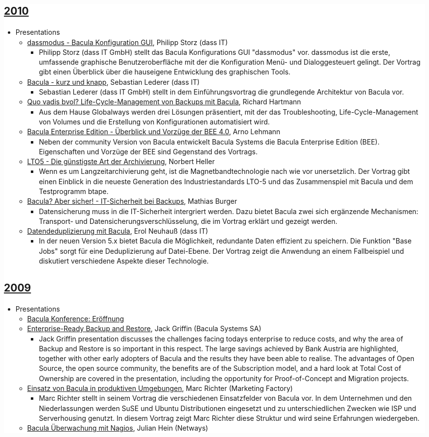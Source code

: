 

## [2010](./2010/)

* Presentations
  * [dassmodus - Bacula Konfiguration GUI](./2010/osbconf2010-de-storz-dassmodus.pdf), Philipp Storz (dass IT)
    * Philipp Storz (dass IT GmbH) stellt das Bacula Konfigurations GUI "dassmodus" vor. dassmodus ist die erste, umfassende graphische Benutzeroberfläche mit der die Konfiguration Menü- und Dialoggesteuert gelingt. Der Vortrag gibt einen Überblick über die hauseigene Entwicklung des graphischen Tools.
  * [Bacula - kurz und knapp](./2010/osbconf2010-de-slederer-wasistbacula.pdf), Sebastian Lederer (dass IT)
    * Sebastian Lederer (dass IT GmbH) stellt in dem Einführungsvortrag die grundlegende Architektur von Bacula vor.
  * [Quo vadis bvol? Life-Cycle-Management von Backups mit Bacula](./2010/osbconf2010-en-hartmann-bacula-quo-vadis-bvol.pdf), Richard Hartmann
    * Aus dem Hause Globalways werden drei Lösungen präsentiert, mit der das Troubleshooting, Life-Cycle-Management von Volumes und die Erstellung von Konfigurationen automatisiert wird.
  * [Bacula Enterprise Edition - Überblick und Vorzüge der BEE 4.0](./2010/osbconf2010-en-lehmann-Bacula_Systems_Enterprise_Edition.pdf), Arno Lehmann
    * Neben der community Version von Bacula entwickelt Bacula Systems die Bacula Enterprise Edition (BEE). Eigenschaften und Vorzüge der BEE sind Gegenstand des Vortrags.
  * [LTO5 - Die günstigste Art der Archivierung](./2010/osbconf2010-de-heller-LTO_5.pdf), Norbert Heller
    * Wenn es um Langzeitarchivierung geht, ist die Magnetbandtechnologie nach wie vor unersetzlich. Der Vortrag gibt einen Einblick in die neueste Generation des Industriestandards LTO-5 und das Zusammenspiel mit Bacula und dem Testprogramm btape.
  * [Bacula? Aber sicher! - IT-Sicherheit bei Backups](./2010/osbconf2010-de-burger-bacula_encryption.pdf), Mathias Burger
    * Datensicherung muss in die IT-Sicherheit intergriert werden. Dazu bietet Bacula zwei sich ergänzende Mechanismen: Transport- und Datensicherungsverschlüsselung, die im Vortrag erklärt und gezeigt werden.
  * [Datendeduplizierung mit Bacula](./2010/osbconf2010-de-neuhauss-DataDeduplication.pdf), Erol Neuhauß (dass IT)
    * In der neuen Version 5.x bietet Bacula die Möglichkeit, redundante Daten effizient zu speichern. Die Funktion "Base Jobs" sorgt für eine Deduplizierung auf Datei-Ebene. Der Vortrag zeigt die Anwendung an einem Fallbeispiel und diskutiert verschiedene Aspekte dieser Technologie.


## [2009](./2009/)

* Presentations
  * [Bacula Konference: Eröffnung](./2009/osbconf2009-de-aussendorf-dassIT.pdf) 
  * [Enterprise-Ready Backup and Restore](./2009/osbconf2009-en-griffin-BaculaSystems.pdf), Jack Griffin (Bacula Systems SA)
    * Jack Griffin presentation discusses the challenges facing todays enterprise to reduce costs, and why the area of Backup and Restore is so important in this respect. The large savings achieved by Bank Austria are highlighted, together with other early adopters of Bacula and the results they have been able to realise. The advantages of Open Source, the open source community, the benefits are of the Subscription model, and a hard look at Total Cost of Ownership are covered in the presentation, including the opportunity for Proof-of-Concept and Migration projects.
  * [Einsatz von Bacula in produktiven Umgebungen](./2009/osbconf2009-de-richter-MarketingFactory.pdf), Marc Richter (Marketing Factory)
    * Marc Richter stellt in seinem Vortrag die verschiedenen Einsatzfelder von Bacula vor. In dem Unternehmen und den Niederlassungen werden SuSE und Ubuntu Distributionen eingesetzt und zu unterschiedlichen Zwecken wie ISP und Serverhousing genutzt. In diesem Vortrag zeigt Marc Richter diese Struktur und wird seine Erfahrungen wiedergeben.
  * [Bacula Überwachung mit Nagios](./2009/osbconf2009-de-hein-Netways.pdf), Julian Hein (Netways)